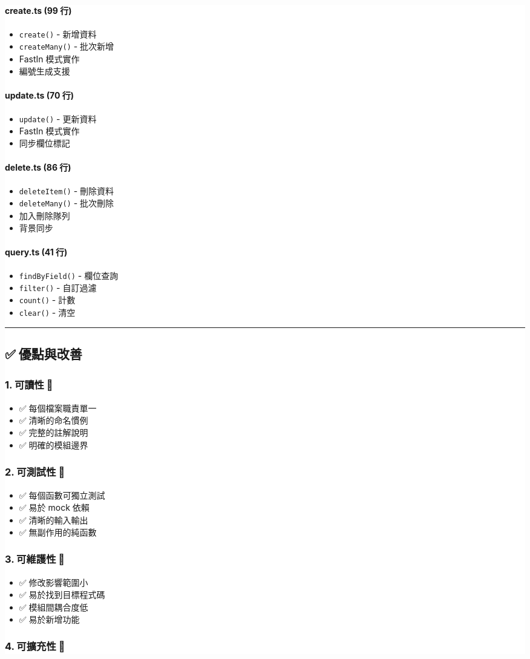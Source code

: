 #### create.ts (99 行)

- `create()` - 新增資料
- `createMany()` - 批次新增
- FastIn 模式實作
- 編號生成支援

#### update.ts (70 行)

- `update()` - 更新資料
- FastIn 模式實作
- 同步欄位標記

#### delete.ts (86 行)

- `deleteItem()` - 刪除資料
- `deleteMany()` - 批次刪除
- 加入刪除隊列
- 背景同步

#### query.ts (41 行)

- `findByField()` - 欄位查詢
- `filter()` - 自訂過濾
- `count()` - 計數
- `clear()` - 清空

---

## ✅ 優點與改善

### 1. 可讀性 📖

- ✅ 每個檔案職責單一
- ✅ 清晰的命名慣例
- ✅ 完整的註解說明
- ✅ 明確的模組邊界

### 2. 可測試性 🧪

- ✅ 每個函數可獨立測試
- ✅ 易於 mock 依賴
- ✅ 清晰的輸入輸出
- ✅ 無副作用的純函數

### 3. 可維護性 🔧

- ✅ 修改影響範圍小
- ✅ 易於找到目標程式碼
- ✅ 模組間耦合度低
- ✅ 易於新增功能

### 4. 可擴充性 🚀
